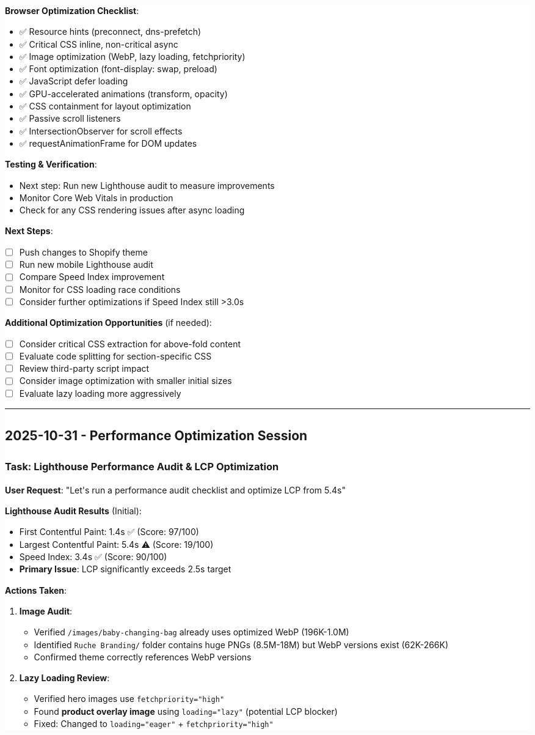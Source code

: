 **Browser Optimization Checklist**:
- ✅ Resource hints (preconnect, dns-prefetch)
- ✅ Critical CSS inline, non-critical async
- ✅ Image optimization (WebP, lazy loading, fetchpriority)
- ✅ Font optimization (font-display: swap, preload)
- ✅ JavaScript defer loading
- ✅ GPU-accelerated animations (transform, opacity)
- ✅ CSS containment for layout optimization
- ✅ Passive scroll listeners
- ✅ IntersectionObserver for scroll effects
- ✅ requestAnimationFrame for DOM updates

**Testing & Verification**:
- Next step: Run new Lighthouse audit to measure improvements
- Monitor Core Web Vitals in production
- Check for any CSS rendering issues after async loading

**Next Steps**:
- [ ] Push changes to Shopify theme
- [ ] Run new mobile Lighthouse audit
- [ ] Compare Speed Index improvement
- [ ] Monitor for CSS loading race conditions
- [ ] Consider further optimizations if Speed Index still >3.0s

**Additional Optimization Opportunities** (if needed):
- [ ] Consider critical CSS extraction for above-fold content
- [ ] Evaluate code splitting for section-specific CSS
- [ ] Review third-party script impact
- [ ] Consider image optimization with smaller initial sizes
- [ ] Evaluate lazy loading more aggressively

---

## 2025-10-31 - Performance Optimization Session

### Task: Lighthouse Performance Audit & LCP Optimization

**User Request**: "Let's run a performance audit checklist and optimize LCP from 5.4s"

**Lighthouse Audit Results** (Initial):
- First Contentful Paint: 1.4s ✅ (Score: 97/100)
- Largest Contentful Paint: 5.4s ⚠️ (Score: 19/100)
- Speed Index: 3.4s ✅ (Score: 90/100)
- **Primary Issue**: LCP significantly exceeds 2.5s target

**Actions Taken**:

1. **Image Audit**:
   - Verified `/images/baby-changing-bag` already uses optimized WebP (196K-1.0M)
   - Identified `Ruche Branding/` folder contains huge PNGs (8.5M-18M) but WebP versions exist (62K-266K)
   - Confirmed theme correctly references WebP versions

2. **Lazy Loading Review**:
   - Verified hero images use `fetchpriority="high"`
   - Found **product overlay image** using `loading="lazy"` (potential LCP blocker)
   - Fixed: Changed to `loading="eager"` + `fetchpriority="high"`
